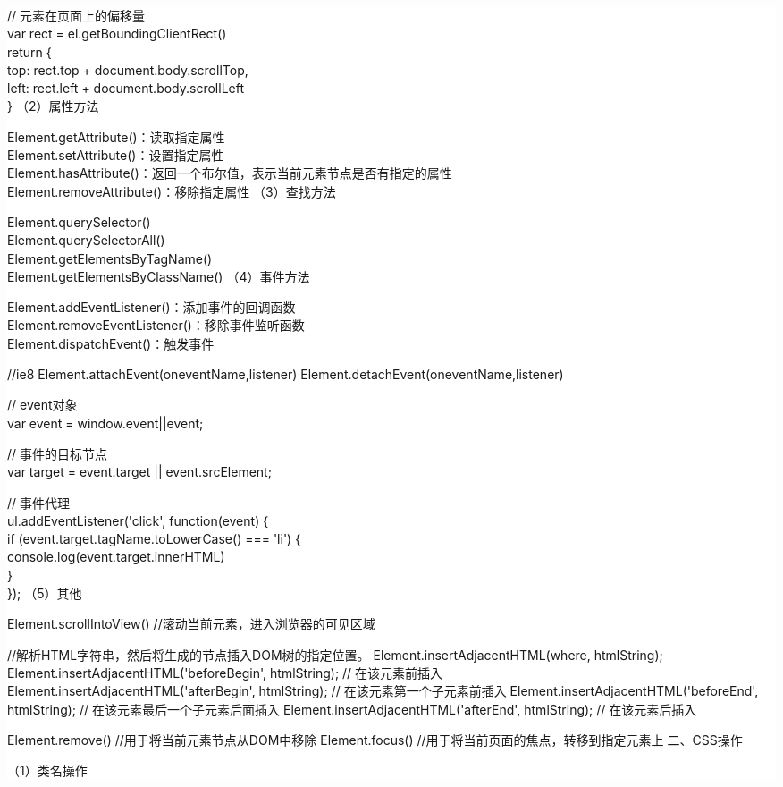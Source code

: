 // 元素在页面上的偏移量  
var rect = el.getBoundingClientRect()  
return {   
  top: rect.top + document.body.scrollTop,   
  left: rect.left + document.body.scrollLeft  
}
（2）属性方法

Element.getAttribute()：读取指定属性  
Element.setAttribute()：设置指定属性  
Element.hasAttribute()：返回一个布尔值，表示当前元素节点是否有指定的属性  
Element.removeAttribute()：移除指定属性
（3）查找方法

Element.querySelector()  
Element.querySelectorAll()  
Element.getElementsByTagName()  
Element.getElementsByClassName()
（4）事件方法

Element.addEventListener()：添加事件的回调函数  
Element.removeEventListener()：移除事件监听函数  
Element.dispatchEvent()：触发事件

//ie8
Element.attachEvent(oneventName,listener)
Element.detachEvent(oneventName,listener)

// event对象  
var event = window.event||event;    

// 事件的目标节点  
var target = event.target || event.srcElement;

// 事件代理  
ul.addEventListener('click', function(event) {   
  if (event.target.tagName.toLowerCase() === 'li') {   
    console.log(event.target.innerHTML)   
  }  
});
（5）其他

Element.scrollIntoView()   //滚动当前元素，进入浏览器的可见区域

//解析HTML字符串，然后将生成的节点插入DOM树的指定位置。
Element.insertAdjacentHTML(where, htmlString); 
Element.insertAdjacentHTML('beforeBegin', htmlString); // 在该元素前插入  
Element.insertAdjacentHTML('afterBegin', htmlString); // 在该元素第一个子元素前插入 
Element.insertAdjacentHTML('beforeEnd', htmlString); // 在该元素最后一个子元素后面插入 
Element.insertAdjacentHTML('afterEnd', htmlString); // 在该元素后插入

Element.remove()  //用于将当前元素节点从DOM中移除
Element.focus()   //用于将当前页面的焦点，转移到指定元素上
二、CSS操作

（1）类名操作
